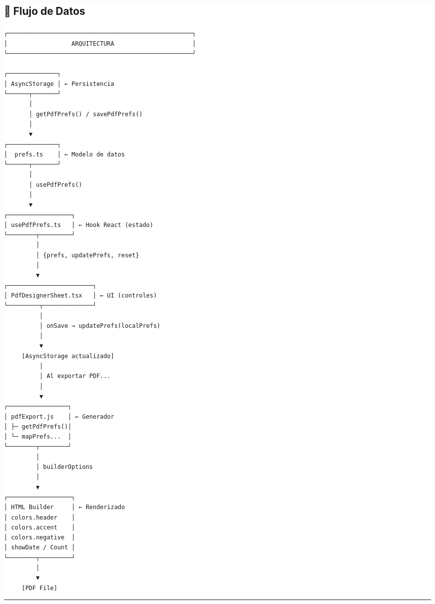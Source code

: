 
## 🔄 Flujo de Datos

```
┌────────────────────────────────────────────────────┐
│                  ARQUITECTURA                      │
└────────────────────────────────────────────────────┘

┌──────────────┐
│ AsyncStorage │ ← Persistencia
└──────┬───────┘
       │
       │ getPdfPrefs() / savePdfPrefs()
       │
       ▼
┌──────────────┐
│  prefs.ts    │ ← Modelo de datos
└──────┬───────┘
       │
       │ usePdfPrefs()
       │
       ▼
┌──────────────────┐
│ usePdfPrefs.ts   │ ← Hook React (estado)
└────────┬─────────┘
         │
         │ {prefs, updatePrefs, reset}
         │
         ▼
┌────────────────────────┐
│ PdfDesignerSheet.tsx   │ ← UI (controles)
└─────────┬──────────────┘
          │
          │ onSave → updatePrefs(localPrefs)
          │
          ▼
     [AsyncStorage actualizado]
          │
          │ Al exportar PDF...
          │
          ▼
┌─────────────────┐
│ pdfExport.js    │ ← Generador
│ ├─ getPdfPrefs()│
│ └─ mapPrefs...  │
└────────┬────────┘
         │
         │ builderOptions
         │
         ▼
┌──────────────────┐
│ HTML Builder     │ ← Renderizado
│ colors.header    │
│ colors.accent    │
│ colors.negative  │
│ showDate / Count │
└────────┬─────────┘
         │
         ▼
     [PDF File]
```

---